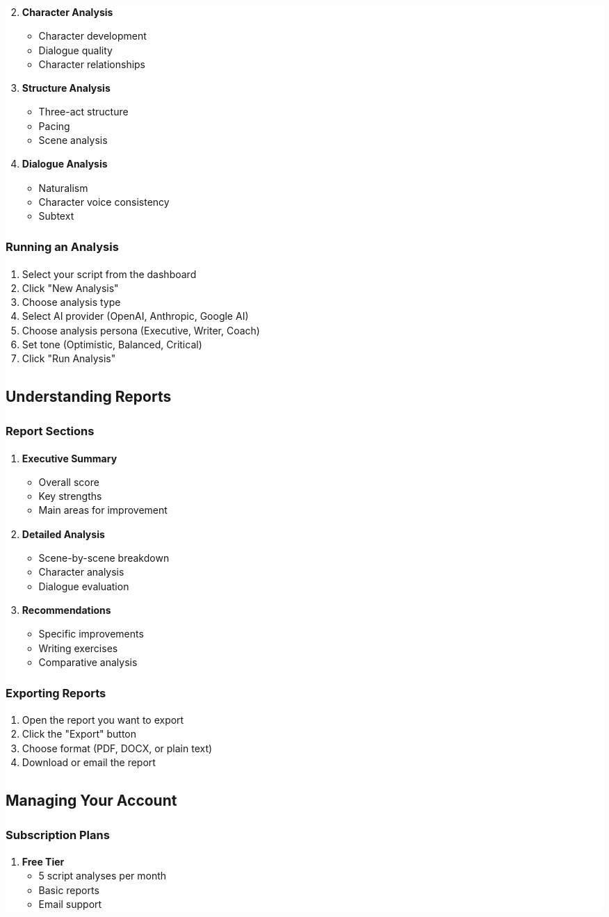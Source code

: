 2. **Character Analysis**
   - Character development
   - Dialogue quality
   - Character relationships

3. **Structure Analysis**
   - Three-act structure
   - Pacing
   - Scene analysis

4. **Dialogue Analysis**
   - Naturalism
   - Character voice consistency
   - Subtext

### Running an Analysis
1. Select your script from the dashboard
2. Click "New Analysis"
3. Choose analysis type
4. Select AI provider (OpenAI, Anthropic, Google AI)
5. Choose analysis persona (Executive, Writer, Coach)
6. Set tone (Optimistic, Balanced, Critical)
7. Click "Run Analysis"

## Understanding Reports

### Report Sections
1. **Executive Summary**
   - Overall score
   - Key strengths
   - Main areas for improvement

2. **Detailed Analysis**
   - Scene-by-scene breakdown
   - Character analysis
   - Dialogue evaluation

3. **Recommendations**
   - Specific improvements
   - Writing exercises
   - Comparative analysis

### Exporting Reports
1. Open the report you want to export
2. Click the "Export" button
3. Choose format (PDF, DOCX, or plain text)
4. Download or email the report

## Managing Your Account

### Subscription Plans
1. **Free Tier**
   - 5 script analyses per month
   - Basic reports
   - Email support
